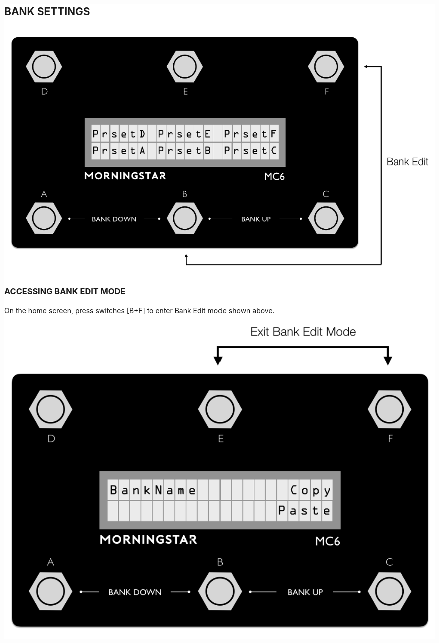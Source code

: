 ## BANK SETTINGS
![alt text](https://raw.githubusercontent.com/Morningstar-Engineering/MC6-Midi-Controller/master/img/BankEdit.png "BankEdit")
### ACCESSING BANK EDIT MODE
On the home screen, press switches [B+F] to enter Bank Edit mode shown above.

![alt text](https://raw.githubusercontent.com/Morningstar-Engineering/MC6-Midi-Controller/master/img/BankSettings1.png "BankSettings1")